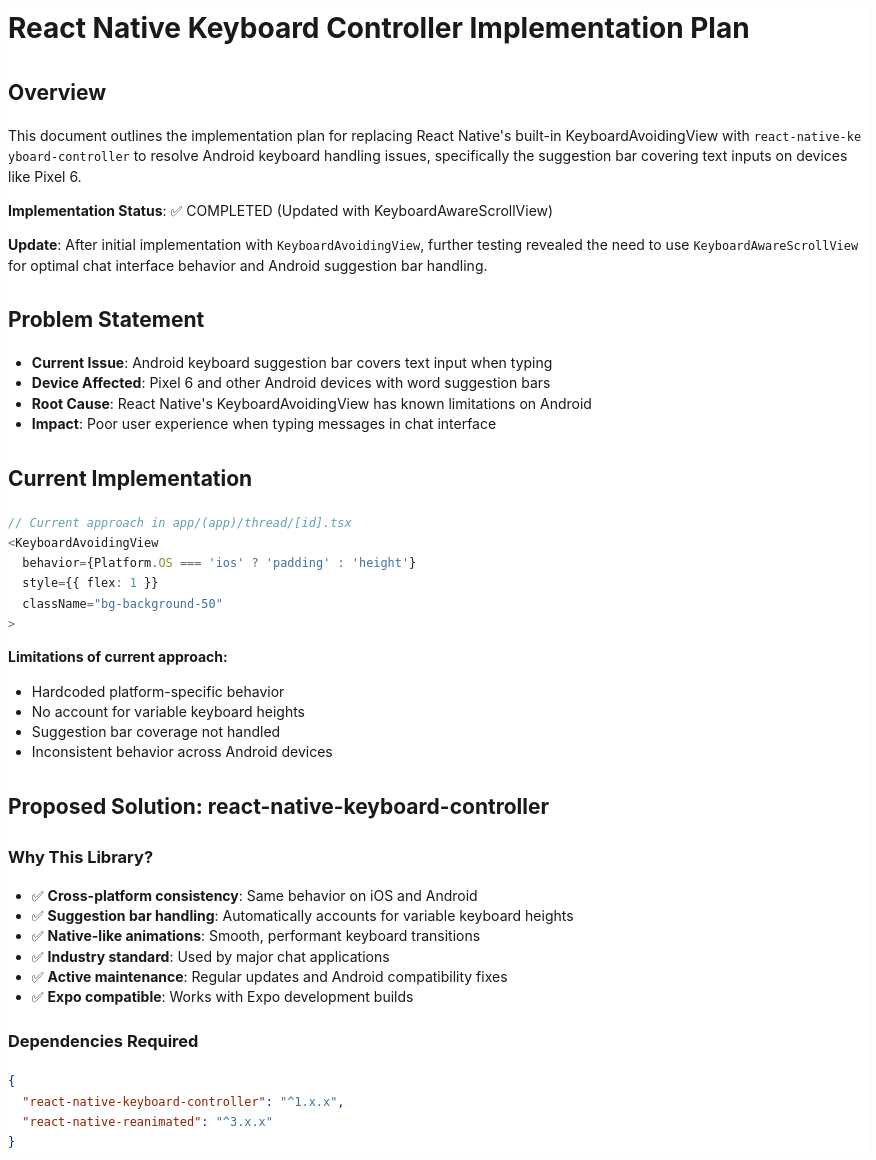 # React Native Keyboard Controller Implementation Plan

## Overview
This document outlines the implementation plan for replacing React Native's built-in KeyboardAvoidingView with `react-native-keyboard-controller` to resolve Android keyboard handling issues, specifically the suggestion bar covering text inputs on devices like Pixel 6.

**Implementation Status**: ✅ COMPLETED (Updated with KeyboardAwareScrollView)

**Update**: After initial implementation with `KeyboardAvoidingView`, further testing revealed the need to use `KeyboardAwareScrollView` for optimal chat interface behavior and Android suggestion bar handling.

## Problem Statement
- **Current Issue**: Android keyboard suggestion bar covers text input when typing
- **Device Affected**: Pixel 6 and other Android devices with word suggestion bars
- **Root Cause**: React Native's KeyboardAvoidingView has known limitations on Android
- **Impact**: Poor user experience when typing messages in chat interface

## Current Implementation
```typescript
// Current approach in app/(app)/thread/[id].tsx
<KeyboardAvoidingView 
  behavior={Platform.OS === 'ios' ? 'padding' : 'height'}
  style={{ flex: 1 }}
  className="bg-background-50"
>
```

**Limitations of current approach:**
- Hardcoded platform-specific behavior
- No account for variable keyboard heights
- Suggestion bar coverage not handled
- Inconsistent behavior across Android devices

## Proposed Solution: react-native-keyboard-controller

### Why This Library?
- ✅ **Cross-platform consistency**: Same behavior on iOS and Android
- ✅ **Suggestion bar handling**: Automatically accounts for variable keyboard heights
- ✅ **Native-like animations**: Smooth, performant keyboard transitions
- ✅ **Industry standard**: Used by major chat applications
- ✅ **Active maintenance**: Regular updates and Android compatibility fixes
- ✅ **Expo compatible**: Works with Expo development builds

### Dependencies Required
```json
{
  "react-native-keyboard-controller": "^1.x.x",
  "react-native-reanimated": "^3.x.x"
}
```
